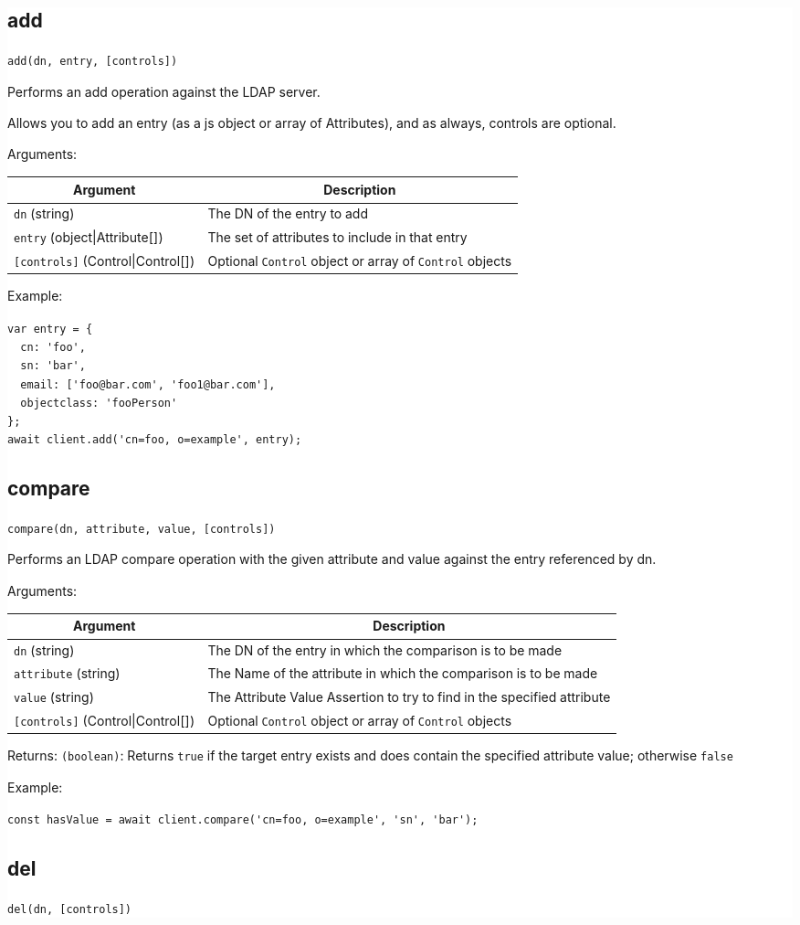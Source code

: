 ## add
`add(dn, entry, [controls])`

Performs an add operation against the LDAP server.

Allows you to add an entry (as a js object or array of Attributes), and as always,
controls are optional.

Arguments:

|Argument |Description
|---------|--------------
|`dn` (string)|The DN of the entry to add
|`entry` (object&#124;Attribute[])|The set of attributes to include in that entry
|`[controls]` (Control&#124;Control[])|Optional `Control` object or array of `Control` objects

Example:

    var entry = {
      cn: 'foo',
      sn: 'bar',
      email: ['foo@bar.com', 'foo1@bar.com'],
      objectclass: 'fooPerson'
    };
    await client.add('cn=foo, o=example', entry);

## compare
`compare(dn, attribute, value, [controls])`

Performs an LDAP compare operation with the given attribute and value against
the entry referenced by dn.

Arguments:

|Argument |Description
|---------|--------------
|`dn` (string)|The DN of the entry in which the comparison is to be made
|`attribute` (string)|The Name of the attribute in which the comparison is to be made
|`value` (string)|The Attribute Value Assertion to try to find in the specified attribute
|`[controls]` (Control&#124;Control[])|Optional `Control` object or array of `Control` objects

Returns:
  `(boolean)`: Returns `true` if the target entry exists and does contain the specified attribute value; otherwise `false`

Example:

    const hasValue = await client.compare('cn=foo, o=example', 'sn', 'bar');

## del
`del(dn, [controls])`
